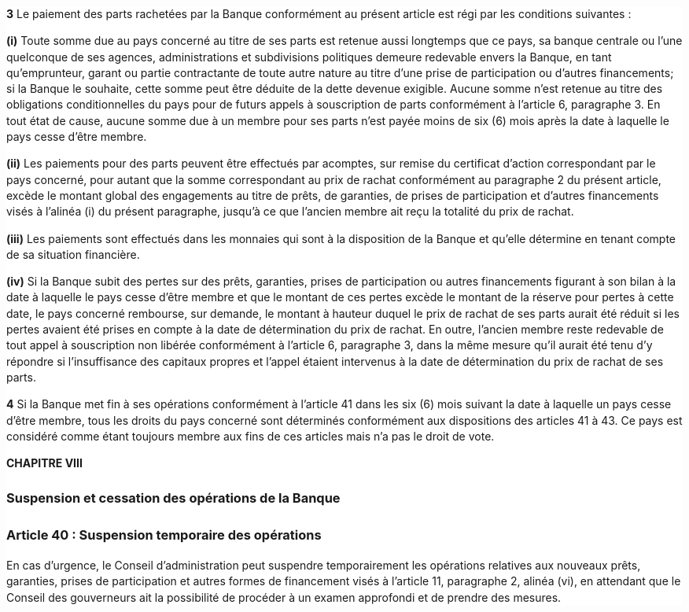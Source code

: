 
**3** Le paiement des parts rachetées par la Banque conformément au présent article est régi par les conditions suivantes :

**(i)** Toute somme due au pays concerné au titre de ses parts est retenue aussi longtemps que ce pays, sa banque centrale ou l’une quelconque de ses agences, administrations et subdivisions politiques demeure redevable envers la Banque, en tant qu’emprunteur, garant ou partie contractante de toute autre nature au titre d’une prise de participation ou d’autres financements; si la Banque le souhaite, cette somme peut être déduite de la dette devenue exigible. Aucune somme n’est retenue au titre des obligations conditionnelles du pays pour de futurs appels à souscription de parts conformément à l’article 6, paragraphe 3. En tout état de cause, aucune somme due à un membre pour ses parts n’est payée moins de six (6) mois après la date à laquelle le pays cesse d’être membre.



**(ii)** Les paiements pour des parts peuvent être effectués par acomptes, sur remise du certificat d’action correspondant par le pays concerné, pour autant que la somme correspondant au prix de rachat conformément au paragraphe 2 du présent article, excède le montant global des engagements au titre de prêts, de garanties, de prises de participation et d’autres financements visés à l’alinéa (i) du présent paragraphe, jusqu’à ce que l’ancien membre ait reçu la totalité du prix de rachat.



**(iii)** Les paiements sont effectués dans les monnaies qui sont à la disposition de la Banque et qu’elle détermine en tenant compte de sa situation financière.



**(iv)** Si la Banque subit des pertes sur des prêts, garanties, prises de participation ou autres financements figurant à son bilan à la date à laquelle le pays cesse d’être membre et que le montant de ces pertes excède le montant de la réserve pour pertes à cette date, le pays concerné rembourse, sur demande, le montant à hauteur duquel le prix de rachat de ses parts aurait été réduit si les pertes avaient été prises en compte à la date de détermination du prix de rachat. En outre, l’ancien membre reste redevable de tout appel à souscription non libérée conformément à l’article 6, paragraphe 3, dans la même mesure qu’il aurait été tenu d’y répondre si l’insuffisance des capitaux propres et l’appel étaient intervenus à la date de détermination du prix de rachat de ses parts.





**4** Si la Banque met fin à ses opérations conformément à l’article 41 dans les six (6) mois suivant la date à laquelle un pays cesse d’être membre, tous les droits du pays concerné sont déterminés conformément aux dispositions des articles 41 à 43. Ce pays est considéré comme étant toujours membre aux fins de ces articles mais n’a pas le droit de vote.



**CHAPITRE VIII**
### **Suspension et cessation des opérations de la Banque**


### **Article 40 : Suspension temporaire des opérations**


En cas d’urgence, le Conseil d’administration peut suspendre temporairement les opérations relatives aux nouveaux prêts, garanties, prises de participation et autres formes de financement visés à l’article 11, paragraphe 2, alinéa (vi), en attendant que le Conseil des gouverneurs ait la possibilité de procéder à un examen approfondi et de prendre des mesures.
